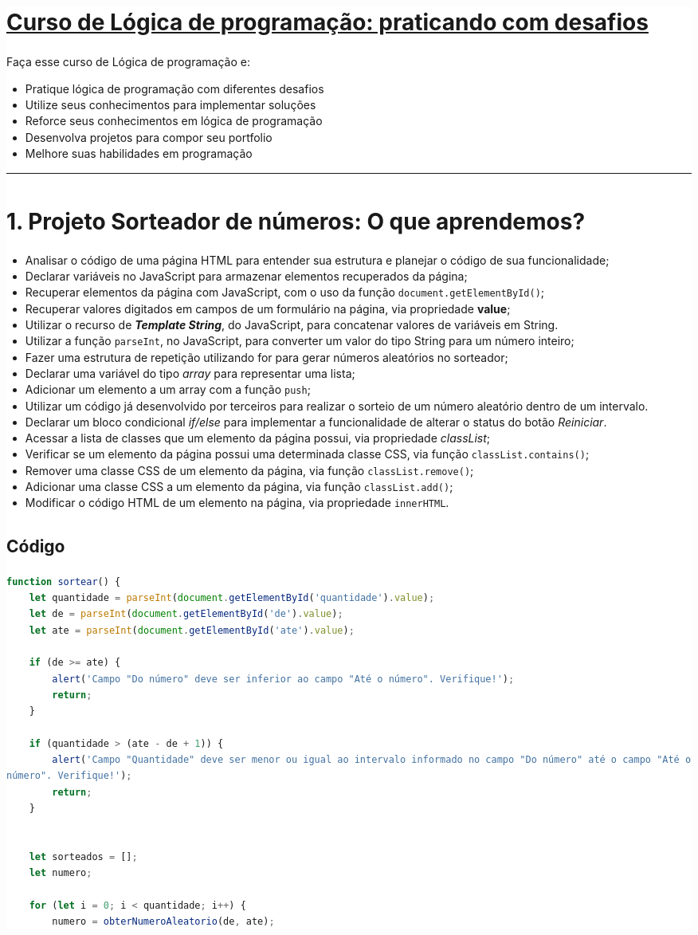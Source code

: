 # [Curso de Lógica de programação: praticando com desafios](https://cursos.alura.com.br/course/logica-programacao-praticando-desafios)
Faça esse curso de Lógica de programação e:
- Pratique lógica de programação com diferentes desafios
- Utilize seus conhecimentos para implementar soluções
- Reforce seus conhecimentos em lógica de programação
- Desenvolva projetos para compor seu portfolio
- Melhore suas habilidades em programação

---

# 1. Projeto Sorteador de números: O que aprendemos?
- Analisar o código de uma página HTML para entender sua estrutura e planejar o código de sua funcionalidade;
- Declarar variáveis no JavaScript para armazenar elementos recuperados da página;
- Recuperar elementos da página com JavaScript, com o uso da função `document.getElementById()`;
- Recuperar valores digitados em campos de um formulário na página, via propriedade **value**;
- Utilizar o recurso de ***Template String***, do JavaScript, para concatenar valores de variáveis em String.
- Utilizar a função `parseInt`, no JavaScript, para converter um valor do tipo String para um número inteiro;
- Fazer uma estrutura de repetição utilizando for para gerar números aleatórios no sorteador;
- Declarar uma variável do tipo *array* para representar uma lista;
- Adicionar um elemento a um array com a função `push`;
- Utilizar um código já desenvolvido por terceiros para realizar o sorteio de um número aleatório dentro de um intervalo.
- Declarar um bloco condicional *if/else* para implementar a funcionalidade de alterar o status do botão *Reiniciar*.
- Acessar a lista de classes que um elemento da página possui, via propriedade *classList*;
- Verificar se um elemento da página possui uma determinada classe CSS, via função `classList.contains()`;
- Remover uma classe CSS de um elemento da página, via função `classList.remove()`;
- Adicionar uma classe CSS a um elemento da página, via função `classList.add()`;
- Modificar o código HTML de um elemento na página, via propriedade `innerHTML`.

## Código
```js
function sortear() {
    let quantidade = parseInt(document.getElementById('quantidade').value);
    let de = parseInt(document.getElementById('de').value);
    let ate = parseInt(document.getElementById('ate').value);

    if (de >= ate) {
        alert('Campo "Do número" deve ser inferior ao campo "Até o número". Verifique!');
        return;
    }

    if (quantidade > (ate - de + 1)) {
        alert('Campo "Quantidade" deve ser menor ou igual ao intervalo informado no campo "Do número" até o campo "Até o número". Verifique!');
        return;
    }
    

    let sorteados = [];
    let numero;

    for (let i = 0; i < quantidade; i++) {
        numero = obterNumeroAleatorio(de, ate);

```